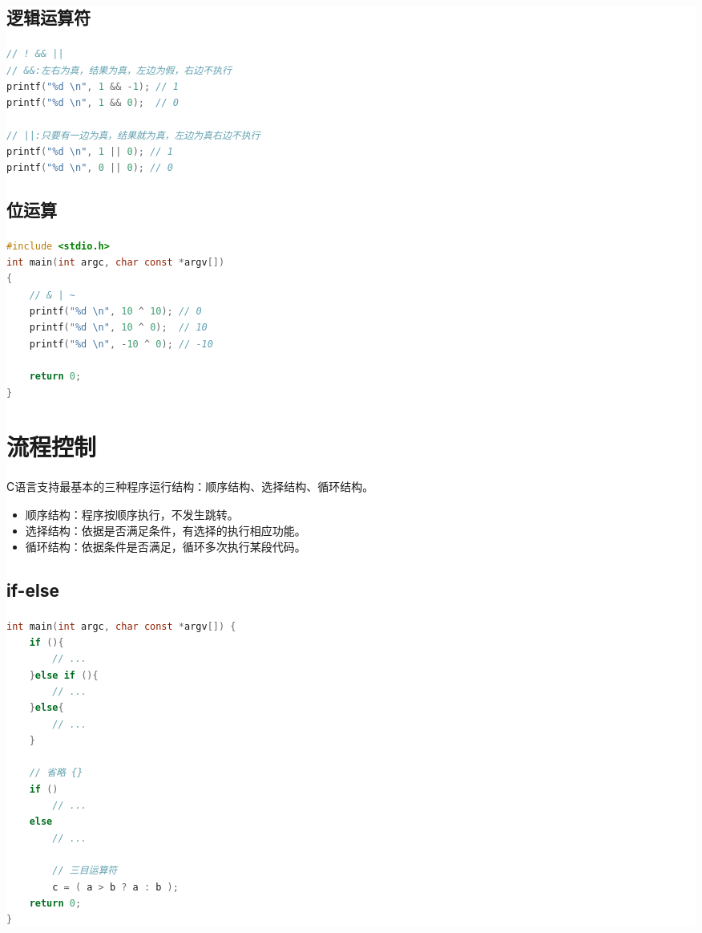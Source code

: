 ## 逻辑运算符

```c
// ! && ||
// &&:左右为真，结果为真，左边为假，右边不执行
printf("%d \n", 1 && -1); // 1
printf("%d \n", 1 && 0);  // 0

// ||:只要有一边为真，结果就为真，左边为真右边不执行
printf("%d \n", 1 || 0); // 1
printf("%d \n", 0 || 0); // 0
```

## 位运算

```c
#include <stdio.h>
int main(int argc, char const *argv[])
{
    // & | ~
    printf("%d \n", 10 ^ 10); // 0
    printf("%d \n", 10 ^ 0);  // 10
    printf("%d \n", -10 ^ 0); // -10

    return 0;
}
```

# 流程控制

C语言支持最基本的三种程序运行结构：顺序结构、选择结构、循环结构。

- 顺序结构：程序按顺序执行，不发生跳转。
- 选择结构：依据是否满足条件，有选择的执行相应功能。
- 循环结构：依据条件是否满足，循环多次执行某段代码。

## if-else

```c
int main(int argc, char const *argv[]) {
    if (){
        // ...
    }else if (){
        // ...
    }else{
        // ...
    }

    // 省略 {}
    if ()
        // ...
    else
        // ...
		
		// 三目运算符
		c = ( a > b ? a : b );
    return 0;
}
```

